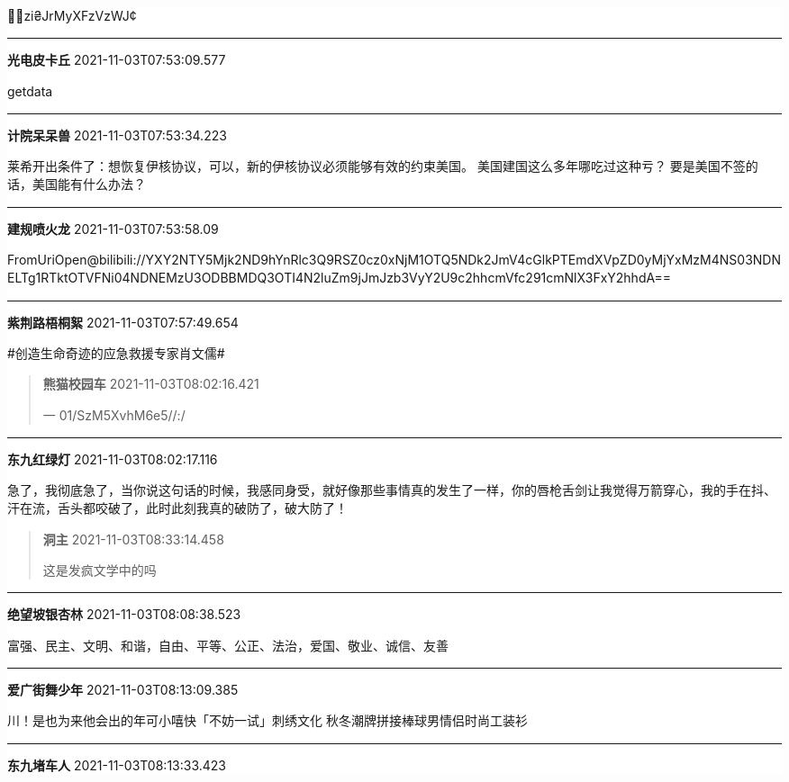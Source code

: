 🍑🔗zi₴JrMyXFzVzWJ¢

---

**光电皮卡丘** 2021-11-03T07:53:09.577

getdata

---

**计院呆呆兽** 2021-11-03T07:53:34.223

莱希开出条件了：想恢复伊核协议，可以，新的伊核协议必须能够有效的约束美国。
美国建国这么多年哪吃过这种亏？
要是美国不签的话，美国能有什么办法？

---

**建规喷火龙** 2021-11-03T07:53:58.09

FromUriOpen@bilibili://YXY2NTY5Mjk2ND9hYnRlc3Q9RSZ0cz0xNjM1OTQ5NDk2JmV4cGlkPTEmdXVpZD0yMjYxMzM4NS03NDNELTg1RTktOTVFNi04NDNEMzU3ODBBMDQ3OTI4N2luZm9jJmJzb3VyY2U9c2hhcmVfc291cmNlX3FxY2hhdA==

---

**紫荆路梧桐絮** 2021-11-03T07:57:49.654

#创造生命奇迹的应急救援专家肖文儒#

> **熊猫校园车** 2021-11-03T08:02:16.421
> 
> 一
01/SzM5XvhM6e5//:/


---

**东九红绿灯** 2021-11-03T08:02:17.116

急了，我彻底急了，当你说这句话的时候，我感同身受，就好像那些事情真的发生了一样，你的唇枪舌剑让我觉得万箭穿心，我的手在抖、汗在流，舌头都咬破了，此时此刻我真的破防了，破大防了！

> **洞主** 2021-11-03T08:33:14.458
> 
> 这是发疯文学中的吗


---

**绝望坡银杏林** 2021-11-03T08:08:38.523

富强、民主、文明、和谐，自由、平等、公正、法治，爱国、敬业、诚信、友善

---

**爱广街舞少年** 2021-11-03T08:13:09.385

川！是也为来他会出的年可小嘻快「不妨一试」刺绣文化 秋冬潮牌拼接棒球男情侣时尚工装衫

---

**东九堵车人** 2021-11-03T08:13:33.423
